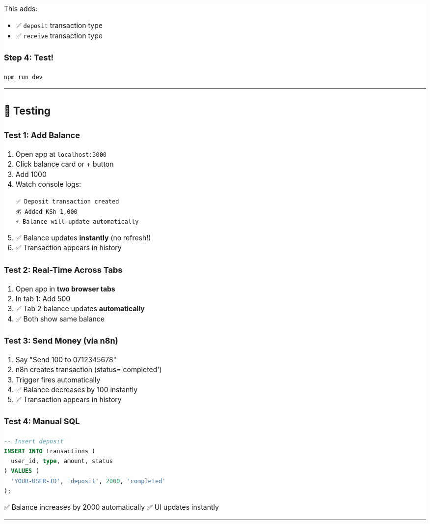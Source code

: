 This adds:
- ✅ `deposit` transaction type
- ✅ `receive` transaction type

### Step 4: Test!
```bash
npm run dev
```

---

## 🧪 Testing

### Test 1: Add Balance
1. Open app at `localhost:3000`
2. Click balance card or + button
3. Add 1000
4. Watch console logs:
   ```
   ✅ Deposit transaction created
   💰 Added KSh 1,000
   ⚡ Balance will update automatically
   ```
5. ✅ Balance updates **instantly** (no refresh!)
6. ✅ Transaction appears in history

### Test 2: Real-Time Across Tabs
1. Open app in **two browser tabs**
2. In tab 1: Add 500
3. ✅ Tab 2 balance updates **automatically**
4. ✅ Both show same balance

### Test 3: Send Money (via n8n)
1. Say "Send 100 to 0712345678"
2. n8n creates transaction (status='completed')
3. Trigger fires automatically
4. ✅ Balance decreases by 100 instantly
5. ✅ Transaction appears in history

### Test 4: Manual SQL
```sql
-- Insert deposit
INSERT INTO transactions (
  user_id, type, amount, status
) VALUES (
  'YOUR-USER-ID', 'deposit', 2000, 'completed'
);
```
✅ Balance increases by 2000 automatically
✅ UI updates instantly

---